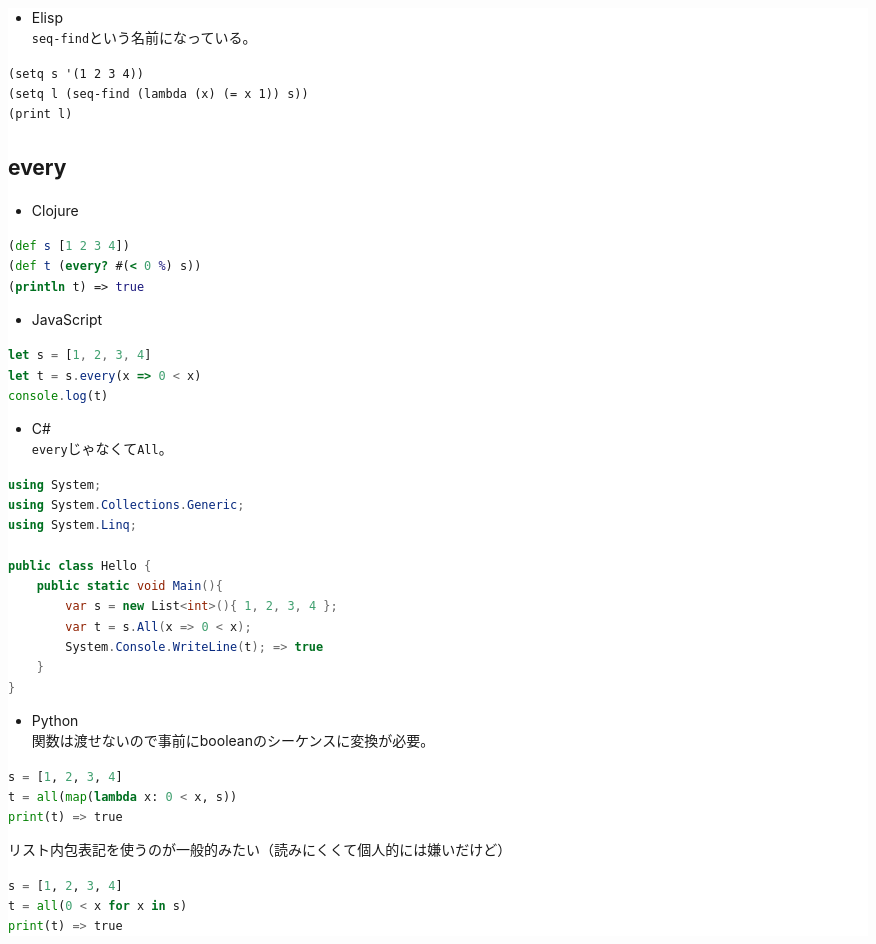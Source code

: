 - Elisp  
`seq-find`という名前になっている。

```elisp
(setq s '(1 2 3 4))
(setq l (seq-find (lambda (x) (= x 1)) s))
(print l)
```

## every
- Clojure  
```clojure
(def s [1 2 3 4])
(def t (every? #(< 0 %) s))
(println t) => true
```

- JavaScript  
```javascript
let s = [1, 2, 3, 4]
let t = s.every(x => 0 < x)
console.log(t)
```

- C#  
`every`じゃなくて`All`。

```csharp
using System;
using System.Collections.Generic;
using System.Linq;

public class Hello {
    public static void Main(){
        var s = new List<int>(){ 1, 2, 3, 4 };
        var t = s.All(x => 0 < x);
        System.Console.WriteLine(t); => true
    }
}
```

- Python  
関数は渡せないので事前にbooleanのシーケンスに変換が必要。

```python
s = [1, 2, 3, 4]
t = all(map(lambda x: 0 < x, s))
print(t) => true
```

リスト内包表記を使うのが一般的みたい（読みにくくて個人的には嫌いだけど）
```python
s = [1, 2, 3, 4]
t = all(0 < x for x in s)
print(t) => true
```
